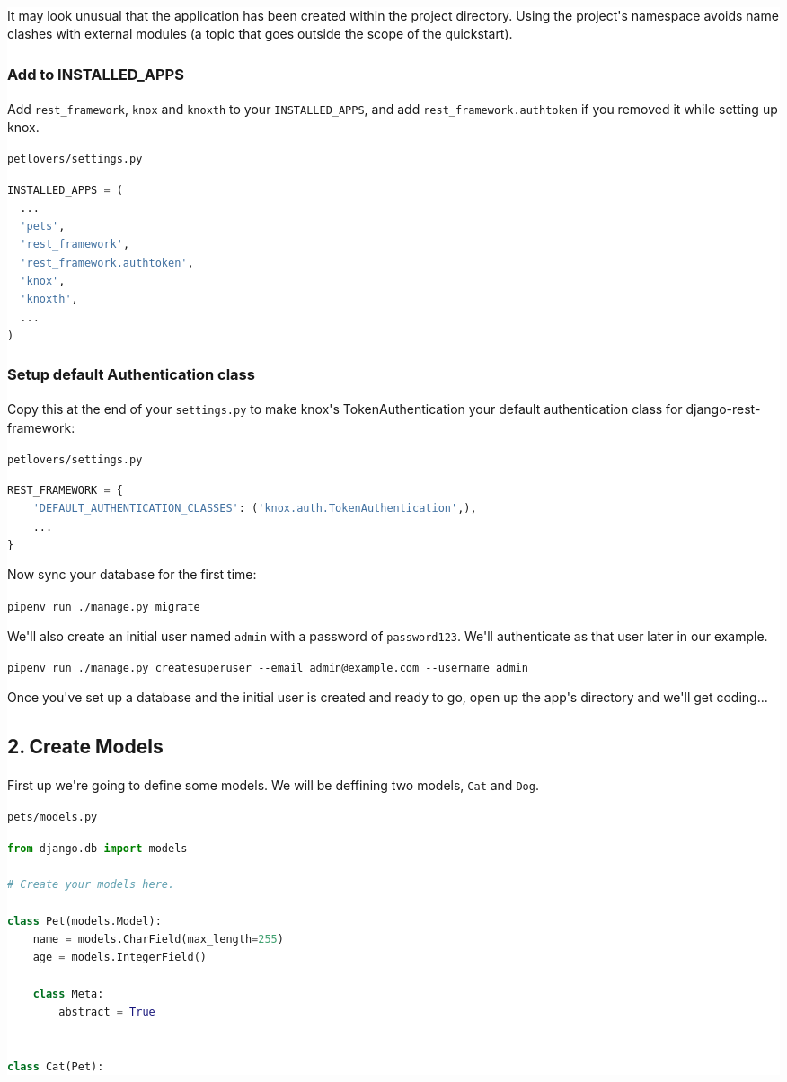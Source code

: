 It may look unusual that the application has been created within the
project directory. Using the project's namespace avoids name clashes
with external modules (a topic that goes outside the scope of the quickstart).

### Add to INSTALLED_APPS

Add `rest_framework`, `knox` and `knoxth` to your `INSTALLED_APPS`, and add
`rest_framework.authtoken` if you removed it while setting up knox.

`petlovers/settings.py`
```python
INSTALLED_APPS = (
  ...
  'pets',
  'rest_framework',
  'rest_framework.authtoken',
  'knox',
  'knoxth',
  ...
)
```

### Setup default Authentication class

Copy this at the end of your `settings.py` to make knox's
TokenAuthentication your default authentication class
for django-rest-framework:

`petlovers/settings.py`
```python
REST_FRAMEWORK = {
    'DEFAULT_AUTHENTICATION_CLASSES': ('knox.auth.TokenAuthentication',),
    ...
}
```


Now sync your database for the first time:

    pipenv run ./manage.py migrate

We'll also create an initial user named `admin` with a password of
`password123`. We'll authenticate as that user later in our example.

    pipenv run ./manage.py createsuperuser --email admin@example.com --username admin

Once you've set up a database and the initial user is created and
ready to go, open up the app's directory and we'll get coding...

## 2. Create Models

First up we're going to define some models. We will be deffining two
models, `Cat` and `Dog`.

`pets/models.py`
```python
from django.db import models

# Create your models here.

class Pet(models.Model):
    name = models.CharField(max_length=255)
    age = models.IntegerField()

    class Meta:
        abstract = True


class Cat(Pet):
```
